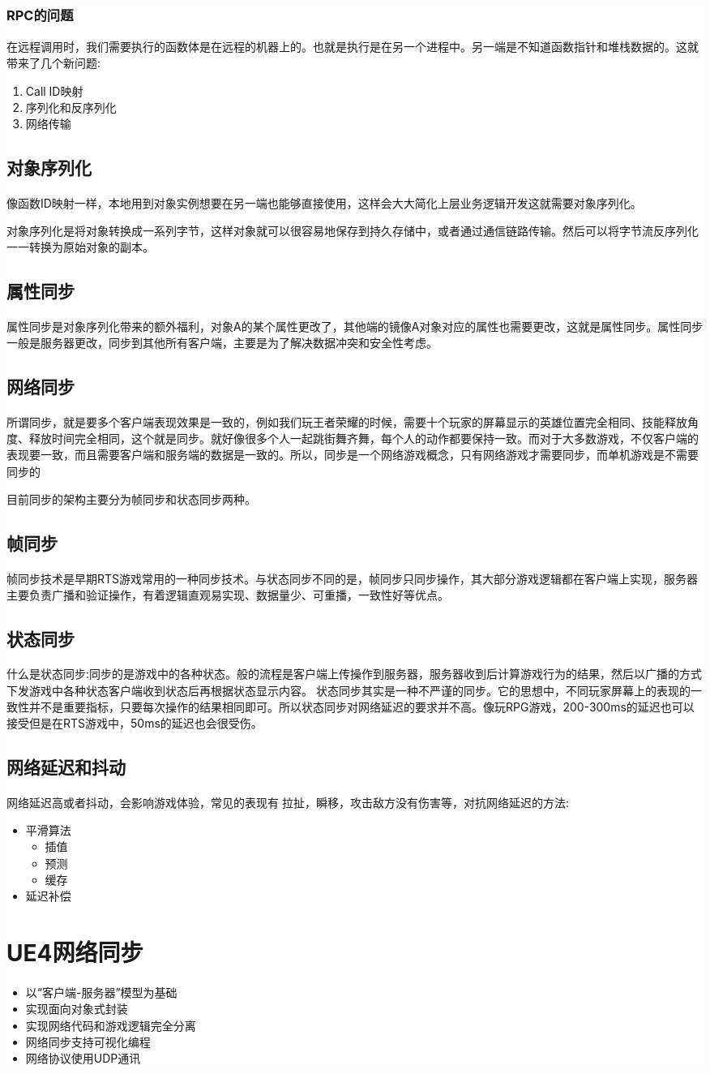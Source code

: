 ### RPC的问题

在远程调用时，我们需要执行的函数体是在远程的机器上的。也就是执行是在另一个进程中。另一端是不知道函数指针和堆栈数据的。这就带来了几个新问题:

1. Call ID映射
2. 序列化和反序列化
3. 网络传输

## 对象序列化

像函数ID映射一样，本地用到对象实例想要在另一端也能够直接使用，这样会大大简化上层业务逻辑开发这就需要对象序列化。

对象序列化是将对象转换成一系列字节，这样对象就可以很容易地保存到持久存储中，或者通过通信链路传输。然后可以将字节流反序列化一一转换为原始对象的副本。

## 属性同步

属性同步是对象序列化带来的额外福利，对象A的某个属性更改了，其他端的镜像A对象对应的属性也需要更改，这就是属性同步。属性同步一般是服务器更改，同步到其他所有客户端，主要是为了解决数据冲突和安全性考虑。

## 网络同步

所谓同步，就是要多个客户端表现效果是一致的，例如我们玩王者荣耀的时候，需要十个玩家的屏幕显示的英雄位置完全相同、技能释放角度、释放时间完全相同，这个就是同步。就好像很多个人一起跳街舞齐舞，每个人的动作都要保持一致。而对于大多数游戏，不仅客户端的表现要一致，而且需要客户端和服务端的数据是一致的。所以，同步是一个网络游戏概念，只有网络游戏才需要同步，而单机游戏是不需要同步的

目前同步的架构主要分为帧同步和状态同步两种。

## 帧同步

帧同步技术是早期RTS游戏常用的一种同步技术。与状态同步不同的是，帧同步只同步操作，其大部分游戏逻辑都在客户端上实现，服务器主要负责广播和验证操作，有着逻辑直观易实现、数据量少、可重播，一致性好等优点。

## 状态同步

什么是状态同步:同步的是游戏中的各种状态。般的流程是客户端上传操作到服务器，服务器收到后计算游戏行为的结果，然后以广播的方式下发游戏中各种状态客户端收到状态后再根据状态显示内容。
状态同步其实是一种不严谨的同步。它的思想中，不同玩家屏幕上的表现的一致性并不是重要指标，只要每次操作的结果相同即可。所以状态同步对网络延迟的要求并不高。像玩RPG游戏，200-300ms的延迟也可以接受但是在RTS游戏中，50ms的延迟也会很受伤。

## 网络延迟和抖动

网络延迟高或者抖动，会影响游戏体验，常见的表现有 拉扯，瞬移，攻击敌方没有伤害等，对抗网络延迟的方法:

- 平滑算法
    - 插值
    - 预测
    - 缓存
- 延迟补偿

# UE4网络同步

- 以“客户端-服务器”模型为基础
- 实现面向对象式封装
- 实现网络代码和游戏逻辑完全分离
- 网络同步支持可视化编程
- 网络协议使用UDP通讯
